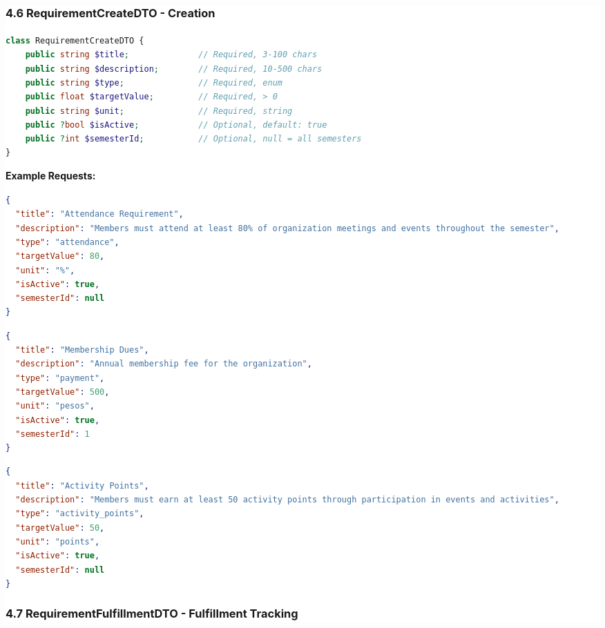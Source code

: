 ### 4.6 RequirementCreateDTO - Creation

```php
class RequirementCreateDTO {
    public string $title;              // Required, 3-100 chars
    public string $description;        // Required, 10-500 chars
    public string $type;               // Required, enum
    public float $targetValue;         // Required, > 0
    public string $unit;               // Required, string
    public ?bool $isActive;            // Optional, default: true
    public ?int $semesterId;           // Optional, null = all semesters
}
```

**Example Requests:**

```json
{
  "title": "Attendance Requirement",
  "description": "Members must attend at least 80% of organization meetings and events throughout the semester",
  "type": "attendance",
  "targetValue": 80,
  "unit": "%",
  "isActive": true,
  "semesterId": null
}
```

```json
{
  "title": "Membership Dues",
  "description": "Annual membership fee for the organization",
  "type": "payment",
  "targetValue": 500,
  "unit": "pesos",
  "isActive": true,
  "semesterId": 1
}
```

```json
{
  "title": "Activity Points",
  "description": "Members must earn at least 50 activity points through participation in events and activities",
  "type": "activity_points",
  "targetValue": 50,
  "unit": "points",
  "isActive": true,
  "semesterId": null
}
```

### 4.7 RequirementFulfillmentDTO - Fulfillment Tracking
